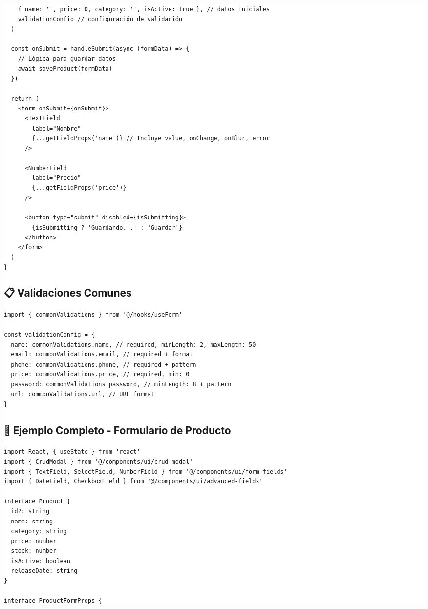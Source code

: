 ```tsx
    { name: '', price: 0, category: '', isActive: true }, // datos iniciales
    validationConfig // configuración de validación
  )

  const onSubmit = handleSubmit(async (formData) => {
    // Lógica para guardar datos
    await saveProduct(formData)
  })

  return (
    <form onSubmit={onSubmit}>
      <TextField
        label="Nombre"
        {...getFieldProps('name')} // Incluye value, onChange, onBlur, error
      />
      
      <NumberField
        label="Precio"
        {...getFieldProps('price')}
      />
      
      <button type="submit" disabled={isSubmitting}>
        {isSubmitting ? 'Guardando...' : 'Guardar'}
      </button>
    </form>
  )
}
```

## 📋 Validaciones Comunes

```tsx
import { commonValidations } from '@/hooks/useForm'

const validationConfig = {
  name: commonValidations.name, // required, minLength: 2, maxLength: 50
  email: commonValidations.email, // required + format
  phone: commonValidations.phone, // required + pattern
  price: commonValidations.price, // required, min: 0
  password: commonValidations.password, // minLength: 8 + pattern
  url: commonValidations.url, // URL format
}
```

## 🎨 Ejemplo Completo - Formulario de Producto

```tsx
import React, { useState } from 'react'
import { CrudModal } from '@/components/ui/crud-modal'
import { TextField, SelectField, NumberField } from '@/components/ui/form-fields'
import { DateField, CheckboxField } from '@/components/ui/advanced-fields'

interface Product {
  id?: string
  name: string
  category: string
  price: number
  stock: number
  isActive: boolean
  releaseDate: string
}

interface ProductFormProps {
```
